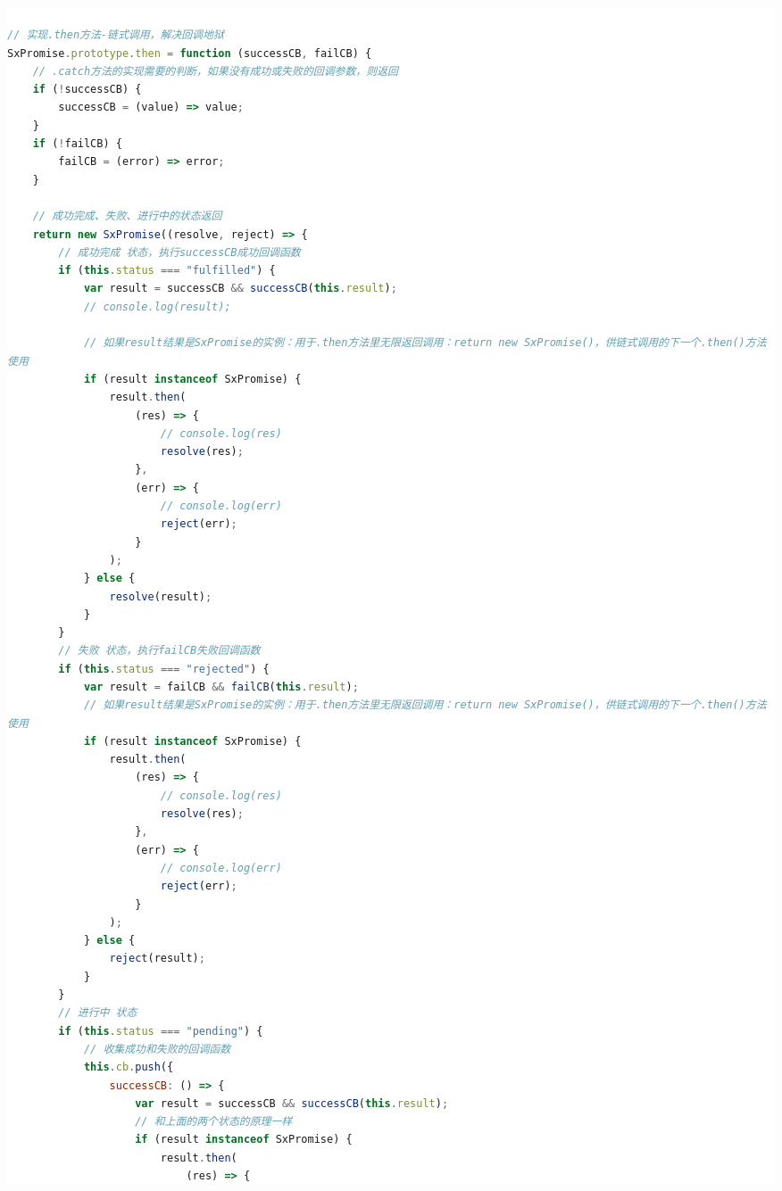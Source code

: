 ```js

// 实现.then方法-链式调用，解决回调地狱
SxPromise.prototype.then = function (successCB, failCB) {
	// .catch方法的实现需要的判断，如果没有成功或失败的回调参数，则返回
	if (!successCB) {
		successCB = (value) => value;
	}
	if (!failCB) {
		failCB = (error) => error;
	}

	// 成功完成、失败、进行中的状态返回
	return new SxPromise((resolve, reject) => {
		// 成功完成 状态，执行successCB成功回调函数
		if (this.status === "fulfilled") {
			var result = successCB && successCB(this.result);
			// console.log(result);

			// 如果result结果是SxPromise的实例：用于.then方法里无限返回调用：return new SxPromise()，供链式调用的下一个.then()方法使用
			if (result instanceof SxPromise) {
				result.then(
					(res) => {
						// console.log(res)
						resolve(res);
					},
					(err) => {
						// console.log(err)
						reject(err);
					}
				);
			} else {
				resolve(result);
			}
		}
		// 失败 状态，执行failCB失败回调函数
		if (this.status === "rejected") {
			var result = failCB && failCB(this.result);
			// 如果result结果是SxPromise的实例：用于.then方法里无限返回调用：return new SxPromise()，供链式调用的下一个.then()方法使用
			if (result instanceof SxPromise) {
				result.then(
					(res) => {
						// console.log(res)
						resolve(res);
					},
					(err) => {
						// console.log(err)
						reject(err);
					}
				);
			} else {
				reject(result);
			}
		}
		// 进行中 状态
		if (this.status === "pending") {
			// 收集成功和失败的回调函数
			this.cb.push({
				successCB: () => {
					var result = successCB && successCB(this.result);
					// 和上面的两个状态的原理一样
					if (result instanceof SxPromise) {
						result.then(
							(res) => {
```